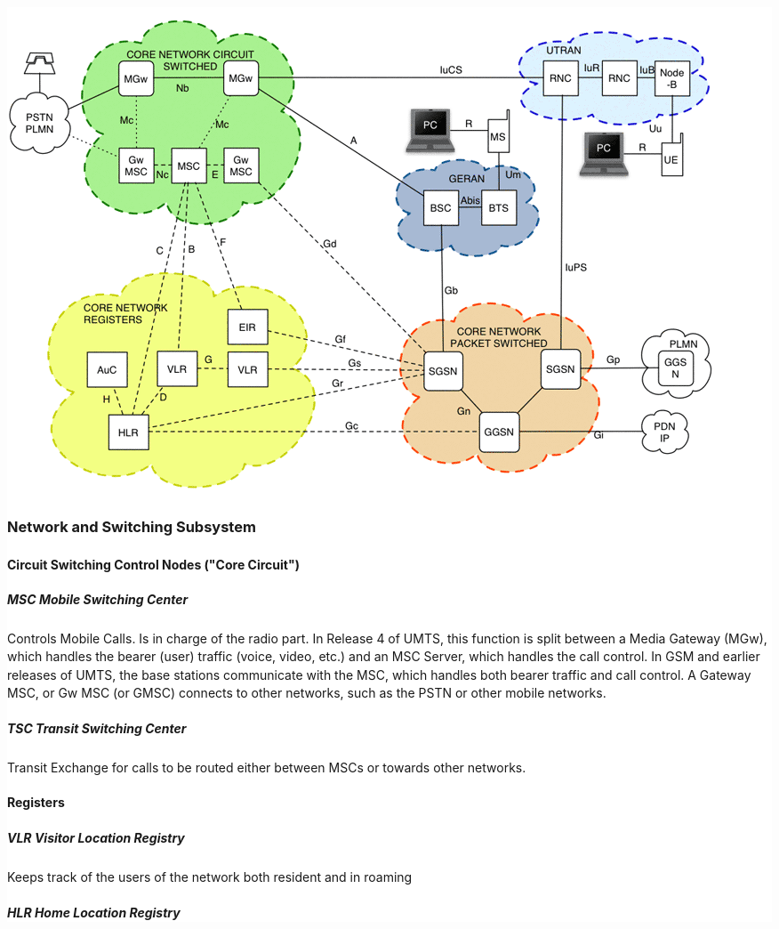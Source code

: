 ![gsmumts.png](uploads/__moin_import__/attachments/GsmProtocolFamily/gsmumts.png "gsmumts.png")

### Network and Switching Subsystem

#### Circuit Switching Control Nodes ("Core Circuit")

##### MSC Mobile Switching Center

Controls Mobile Calls. Is in charge of the radio part. In Release 4 of UMTS, this function is split between a Media Gateway (MGw), which handles the bearer (user) traffic (voice, video, etc.) and an MSC Server, which handles the call control. In GSM and earlier releases of UMTS, the base stations communicate with the MSC, which handles both bearer traffic and call control. A Gateway MSC, or Gw MSC (or GMSC) connects to other networks, such as the PSTN or other mobile networks.

##### TSC Transit Switching Center

Transit Exchange for calls to be routed either between MSCs or towards other networks.

#### Registers

##### VLR Visitor Location Registry

Keeps track of the users of the network both resident and in roaming

##### HLR Home Location Registry
